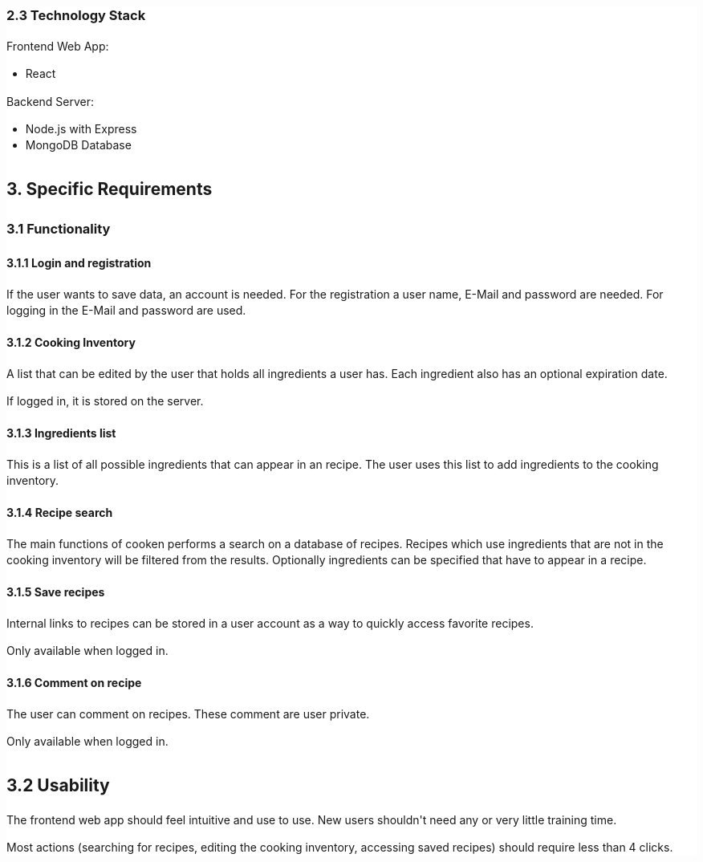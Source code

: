 ### 2.3 Technology Stack
Frontend Web App:
- React

Backend Server:
- Node.js with Express
- MongoDB Database

## 3. Specific Requirements

### 3.1 Functionality

#### 3.1.1 Login and registration

If the user wants to save data, an account is needed. For the registration a user name, E-Mail and password are needed. For logging in the E-Mail and password are used.

#### 3.1.2 Cooking Inventory

A list that can be edited by the user that holds all ingredients a user has. Each ingredient also has an optional expiration date.

If logged in, it is stored on the server.

#### 3.1.3 Ingredients list

This is a list of all possible ingredients that can appear in an recipe. The user uses this list to add ingredients to the cooking inventory.

#### 3.1.4 Recipe search

The main functions of cooken performs a search on a database of recipes. Recipes which use ingredients that are not in the cooking inventory will be filtered from the results. Optionally ingredients can be specified that have to appear in a recipe.

#### 3.1.5 Save recipes
Internal links to recipes can be stored in a user account as a way to quickly access favorite recipes.

Only available when logged in.

#### 3.1.6 Comment on recipe
The user can comment on recipes. These comment are user private.

Only available when logged in.

## 3.2 Usability

The frontend web app should feel intuitive and use to use. New users shouldn't need any or very little training time.

Most actions (searching for recipes, editing the cooking inventory, accessing saved recipes) should require less than 4 clicks.
